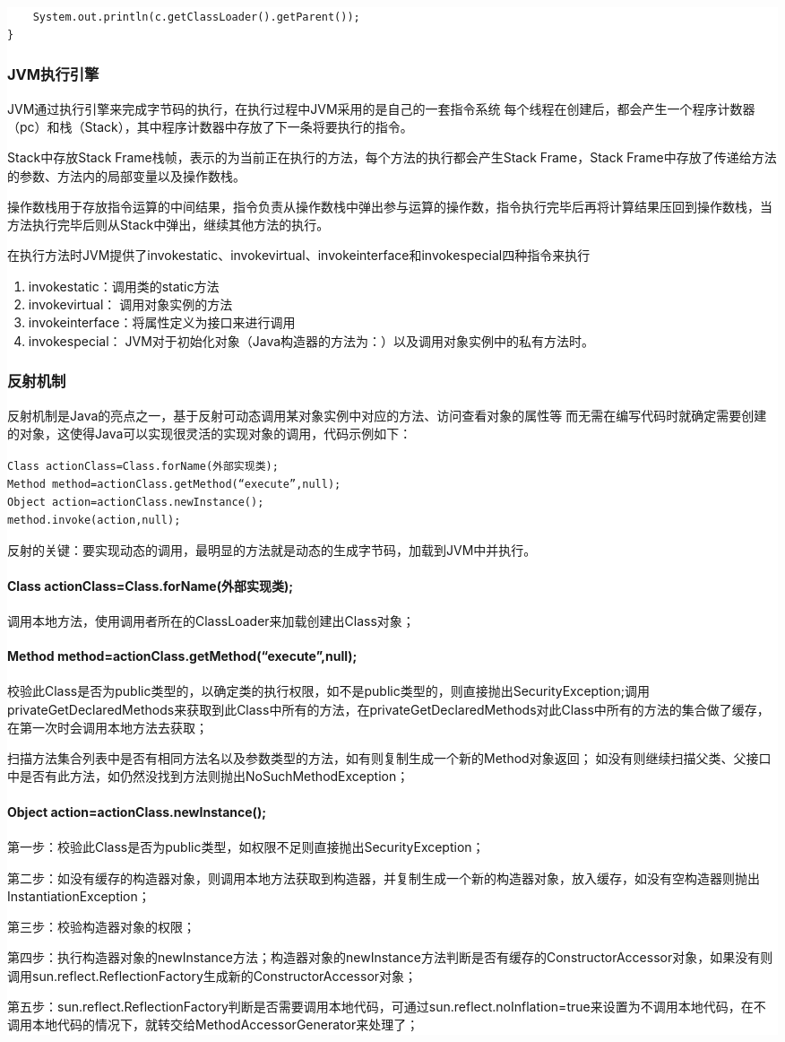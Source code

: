 ```
    System.out.println(c.getClassLoader().getParent());
}
```

### JVM执行引擎

JVM通过执行引擎来完成字节码的执行，在执行过程中JVM采用的是自己的一套指令系统
 每个线程在创建后，都会产生一个程序计数器（pc）和栈（Stack），其中程序计数器中存放了下一条将要执行的指令。
 
 Stack中存放Stack Frame栈帧，表示的为当前正在执行的方法，每个方法的执行都会产生Stack Frame，Stack Frame中存放了传递给方法的参数、方法内的局部变量以及操作数栈。
 
 操作数栈用于存放指令运算的中间结果，指令负责从操作数栈中弹出参与运算的操作数，指令执行完毕后再将计算结果压回到操作数栈，当方法执行完毕后则从Stack中弹出，继续其他方法的执行。
 
 在执行方法时JVM提供了invokestatic、invokevirtual、invokeinterface和invokespecial四种指令来执行
1. invokestatic：调用类的static方法
2.  invokevirtual： 调用对象实例的方法
3.  invokeinterface：将属性定义为接口来进行调用
4.  invokespecial： JVM对于初始化对象（Java构造器的方法为：）以及调用对象实例中的私有方法时。

### 反射机制

反射机制是Java的亮点之一，基于反射可动态调用某对象实例中对应的方法、访问查看对象的属性等
而无需在编写代码时就确定需要创建的对象，这使得Java可以实现很灵活的实现对象的调用，代码示例如下：

```
Class actionClass=Class.forName(外部实现类);
Method method=actionClass.getMethod(“execute”,null);
Object action=actionClass.newInstance();
method.invoke(action,null);
```
反射的关键：要实现动态的调用，最明显的方法就是动态的生成字节码，加载到JVM中并执行。

#### Class actionClass=Class.forName(外部实现类);

调用本地方法，使用调用者所在的ClassLoader来加载创建出Class对象；
 
#### Method method=actionClass.getMethod(“execute”,null);

校验此Class是否为public类型的，以确定类的执行权限，如不是public类型的，则直接抛出SecurityException;调用privateGetDeclaredMethods来获取到此Class中所有的方法，在privateGetDeclaredMethods对此Class中所有的方法的集合做了缓存，在第一次时会调用本地方法去获取；
 
扫描方法集合列表中是否有相同方法名以及参数类型的方法，如有则复制生成一个新的Method对象返回；
如没有则继续扫描父类、父接口中是否有此方法，如仍然没找到方法则抛出NoSuchMethodException；

#### Object action=actionClass.newInstance();

第一步：校验此Class是否为public类型，如权限不足则直接抛出SecurityException；

第二步：如没有缓存的构造器对象，则调用本地方法获取到构造器，并复制生成一个新的构造器对象，放入缓存，如没有空构造器则抛出InstantiationException；

第三步：校验构造器对象的权限；

第四步：执行构造器对象的newInstance方法；构造器对象的newInstance方法判断是否有缓存的ConstructorAccessor对象，如果没有则调用sun.reflect.ReflectionFactory生成新的ConstructorAccessor对象；

第五步：sun.reflect.ReflectionFactory判断是否需要调用本地代码，可通过sun.reflect.noInflation=true来设置为不调用本地代码，在不调用本地代码的情况下，就转交给MethodAccessorGenerator来处理了；
